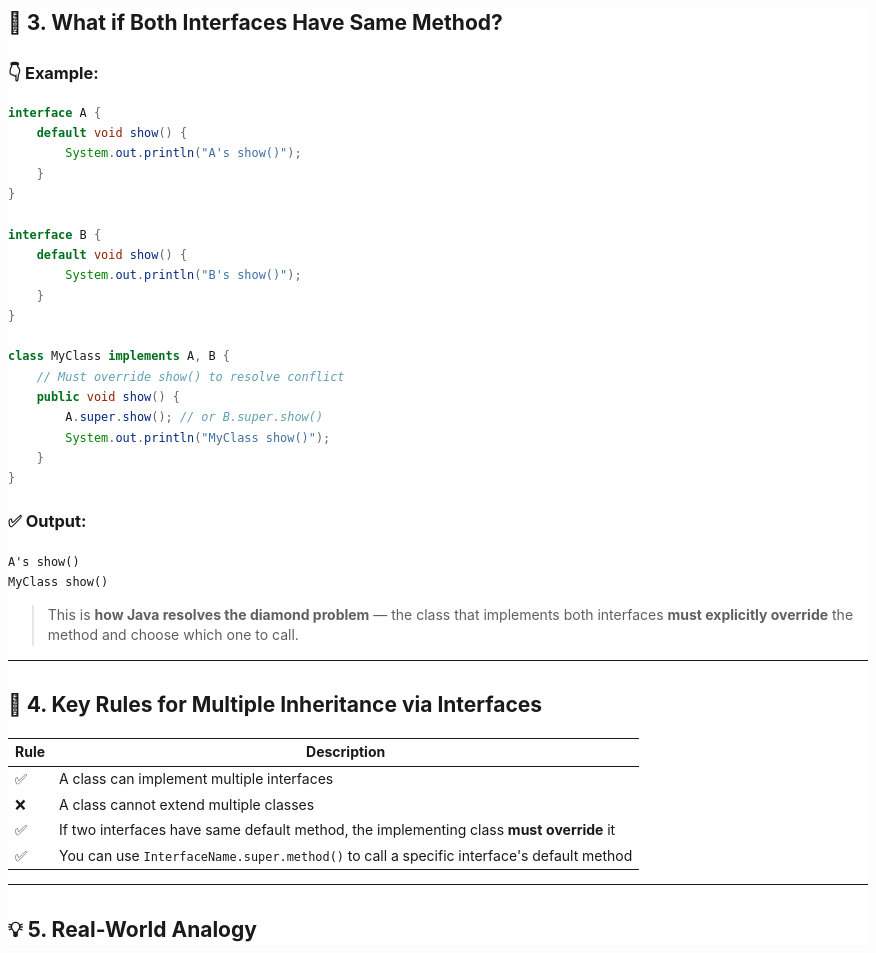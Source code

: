 ## 🔄 3. **What if Both Interfaces Have Same Method?**

### 👇 Example:
```java
interface A {
    default void show() {
        System.out.println("A's show()");
    }
}

interface B {
    default void show() {
        System.out.println("B's show()");
    }
}

class MyClass implements A, B {
    // Must override show() to resolve conflict
    public void show() {
        A.super.show(); // or B.super.show()
        System.out.println("MyClass show()");
    }
}
```

### ✅ Output:
```
A's show()
MyClass show()
```

> This is **how Java resolves the diamond problem** — the class that implements both interfaces **must explicitly override** the method and choose which one to call.

---

## 📌 4. **Key Rules for Multiple Inheritance via Interfaces**

| Rule | Description |
|------|-------------|
| ✅ | A class can implement multiple interfaces |
| ❌ | A class cannot extend multiple classes |
| ✅ | If two interfaces have same default method, the implementing class **must override** it |
| ✅ | You can use `InterfaceName.super.method()` to call a specific interface's default method |

---

## 💡 5. **Real-World Analogy**
